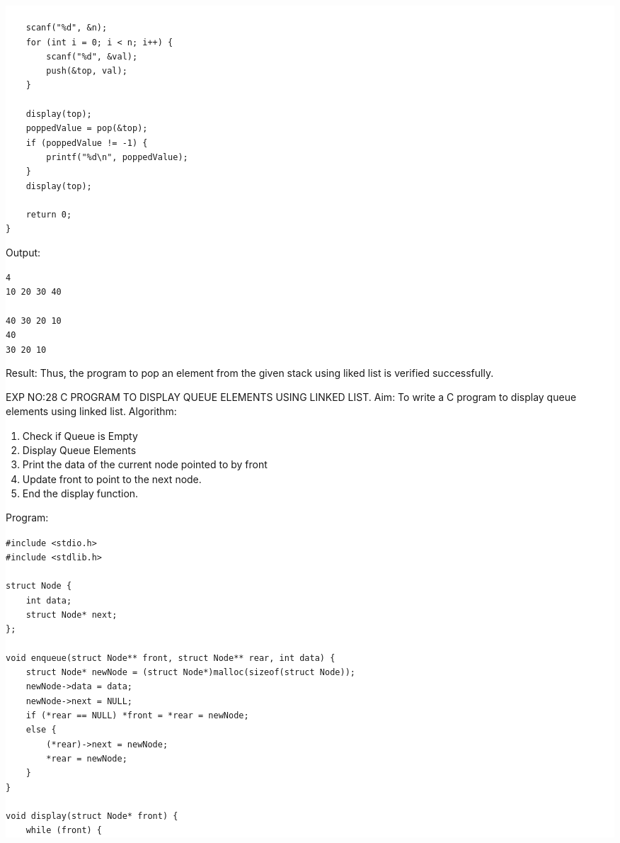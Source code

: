 ```

    scanf("%d", &n);
    for (int i = 0; i < n; i++) {
        scanf("%d", &val);
        push(&top, val);
    }

    display(top);
    poppedValue = pop(&top);
    if (poppedValue != -1) {
        printf("%d\n", poppedValue);
    }
    display(top);

    return 0;
}
```

Output:
```
4
10 20 30 40

40 30 20 10 
40
30 20 10 
```



Result:
Thus, the program to pop an element from the given stack using liked list is verified successfully.

 
EXP NO:28 C PROGRAM TO DISPLAY QUEUE ELEMENTS USING LINKED LIST.
Aim:
To write a C program to display queue elements using linked list.
Algorithm:
1.	Check if Queue is Empty
2.	Display Queue Elements
3.	Print the data of the current node pointed to by front
4.	Update front to point to the next node.
5.	End the display function.
 
Program:
```
#include <stdio.h>
#include <stdlib.h>

struct Node {
    int data;
    struct Node* next;
};

void enqueue(struct Node** front, struct Node** rear, int data) {
    struct Node* newNode = (struct Node*)malloc(sizeof(struct Node));
    newNode->data = data;
    newNode->next = NULL;
    if (*rear == NULL) *front = *rear = newNode;
    else {
        (*rear)->next = newNode;
        *rear = newNode;
    }
}

void display(struct Node* front) {
    while (front) {
```